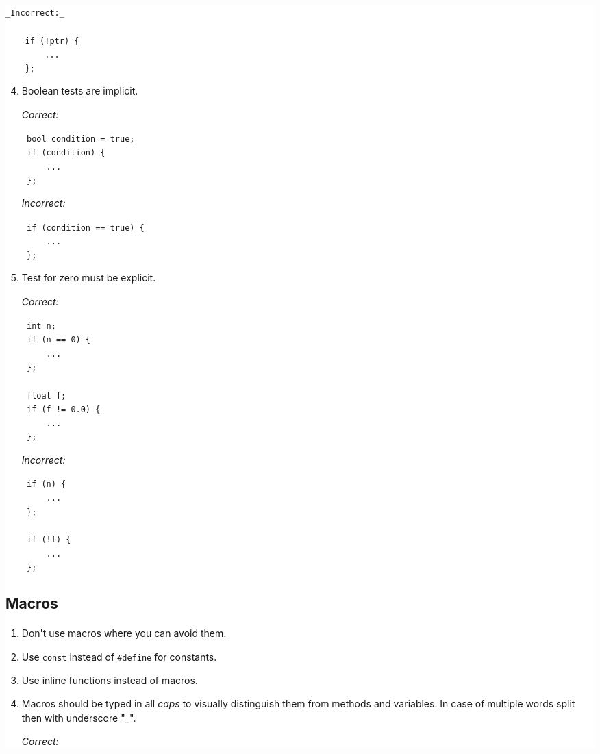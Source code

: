 
    _Incorrect:_

        if (!ptr) {
            ...
        };

4. Boolean tests are implicit.

    _Correct:_

        bool condition = true;
        if (condition) {
            ...
        };

    _Incorrect:_

        if (condition == true) {
            ...
        };

5. Test for zero must be explicit.

    _Correct:_

        int n;
        if (n == 0) {
            ...
        };

		float f;
        if (f != 0.0) {
            ...
        };


    _Incorrect:_

        if (n) {
            ...
        };

        if (!f) {
            ...
        };


Macros
-------
1. Don't use macros where you can avoid them.

2. Use `const` instead of `#define` for constants.

3. Use inline functions instead of macros.

4. Macros should be typed in all _caps_ to visually distinguish them from methods and variables. In case of multiple words split then with underscore "_".

    _Correct:_
